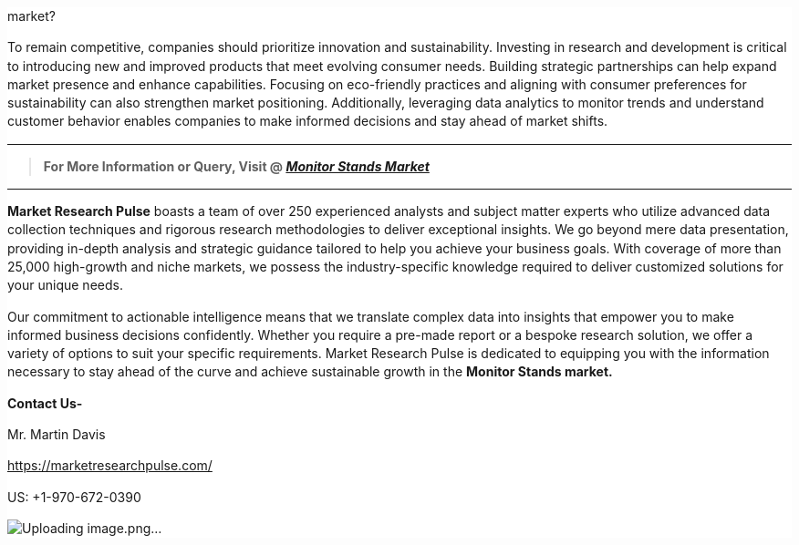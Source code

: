 market?</strong></p><p>To remain competitive, companies should prioritize innovation and sustainability. Investing in research and development is critical to introducing new and improved products that meet evolving consumer needs. Building strategic partnerships can help expand market presence and enhance capabilities. Focusing on eco-friendly practices and aligning with consumer preferences for sustainability can also strengthen market positioning. Additionally, leveraging data analytics to monitor trends and understand customer behavior enables companies to make informed decisions and stay ahead of market shifts.</p><hr /><blockquote><p><strong>For More Information or Query, Visit @&nbsp;<em><a href="https://marketresearchpulse.com/report/38409/monitor-stands-market?utm_source=Linkedin&utm_medium=0112">Monitor Stands Market</a></em></strong></p></blockquote><hr /><p><strong>Market Research Pulse</strong> boasts a team of over 250 experienced analysts and subject matter experts who utilize advanced data collection techniques and rigorous research methodologies to deliver exceptional insights. We go beyond mere data presentation, providing in-depth analysis and strategic guidance tailored to help you achieve your business goals. With coverage of more than 25,000 high-growth and niche markets, we possess the industry-specific knowledge required to deliver customized solutions for your unique needs.</p><p>Our commitment to actionable intelligence means that we translate complex data into insights that empower you to make informed business decisions confidently. Whether you require a pre-made report or a bespoke research solution, we offer a variety of options to suit your specific requirements. Market Research Pulse is dedicated to equipping you with the information necessary to stay ahead of the curve and achieve sustainable growth in the <strong>Monitor Stands market.</strong></p><p><strong>Contact Us-</strong></p><p>Mr. Martin Davis</p><p>https://marketresearchpulse.com/</p><p>US: +1-970-672-0390</p>
![Uploading image.png…]()
